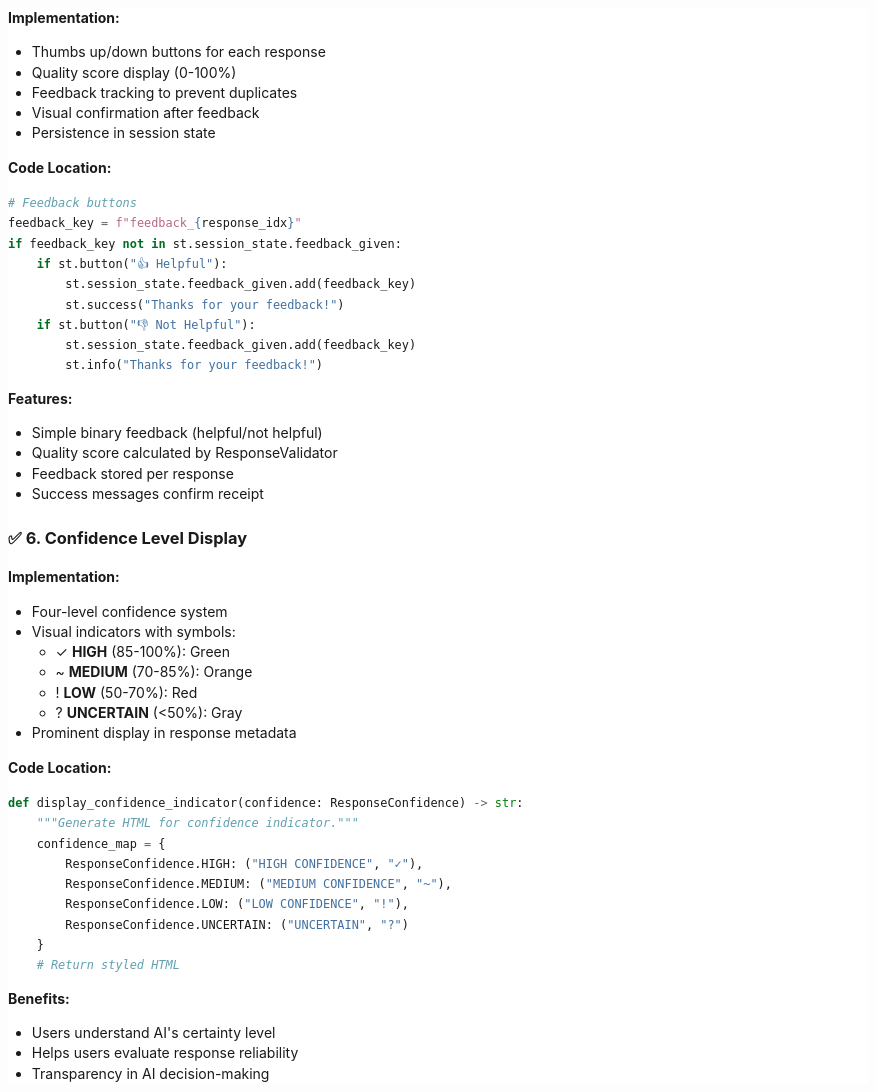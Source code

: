 **Implementation:**
- Thumbs up/down buttons for each response
- Quality score display (0-100%)
- Feedback tracking to prevent duplicates
- Visual confirmation after feedback
- Persistence in session state

**Code Location:**
```python
# Feedback buttons
feedback_key = f"feedback_{response_idx}"
if feedback_key not in st.session_state.feedback_given:
    if st.button("👍 Helpful"):
        st.session_state.feedback_given.add(feedback_key)
        st.success("Thanks for your feedback!")
    if st.button("👎 Not Helpful"):
        st.session_state.feedback_given.add(feedback_key)
        st.info("Thanks for your feedback!")
```

**Features:**
- Simple binary feedback (helpful/not helpful)
- Quality score calculated by ResponseValidator
- Feedback stored per response
- Success messages confirm receipt

### ✅ 6. Confidence Level Display

**Implementation:**
- Four-level confidence system
- Visual indicators with symbols:
  - ✓ **HIGH** (85-100%): Green
  - ~ **MEDIUM** (70-85%): Orange
  - ! **LOW** (50-70%): Red
  - ? **UNCERTAIN** (<50%): Gray
- Prominent display in response metadata

**Code Location:**
```python
def display_confidence_indicator(confidence: ResponseConfidence) -> str:
    """Generate HTML for confidence indicator."""
    confidence_map = {
        ResponseConfidence.HIGH: ("HIGH CONFIDENCE", "✓"),
        ResponseConfidence.MEDIUM: ("MEDIUM CONFIDENCE", "~"),
        ResponseConfidence.LOW: ("LOW CONFIDENCE", "!"),
        ResponseConfidence.UNCERTAIN: ("UNCERTAIN", "?")
    }
    # Return styled HTML
```

**Benefits:**
- Users understand AI's certainty level
- Helps users evaluate response reliability
- Transparency in AI decision-making
